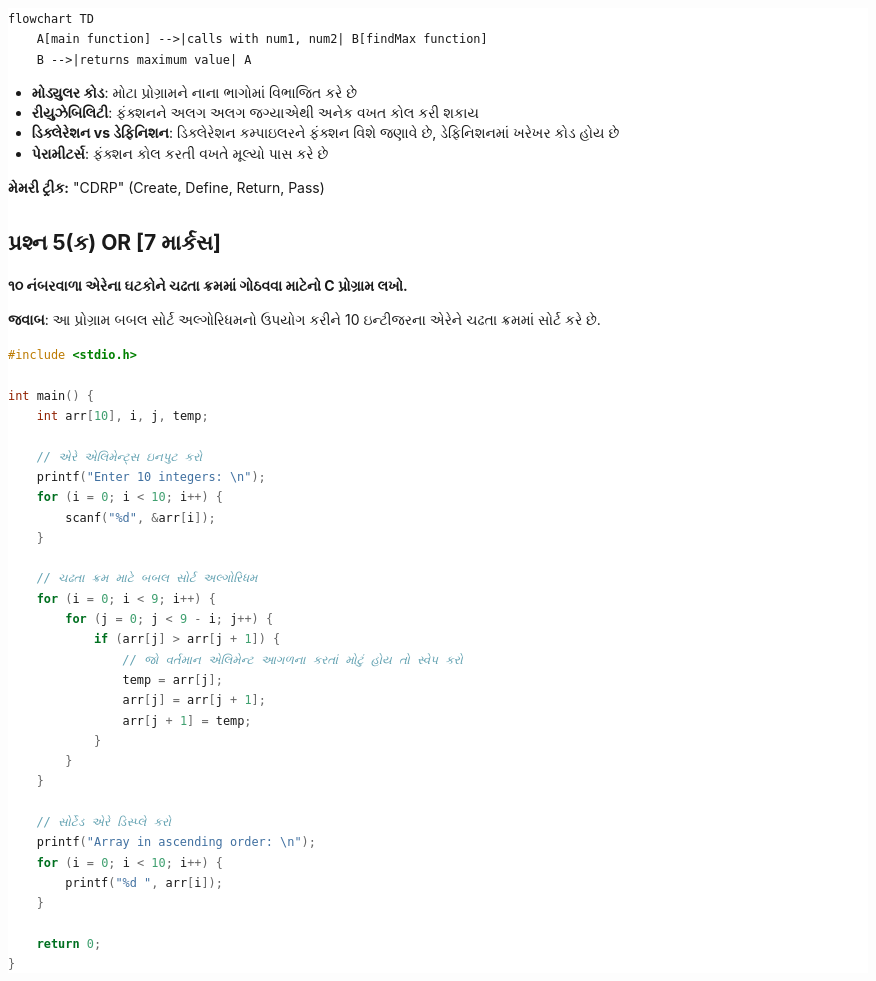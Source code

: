```mermaid
flowchart TD
    A[main function] -->|calls with num1, num2| B[findMax function]
    B -->|returns maximum value| A
```

- **મોડ્યુલર કોડ**: મોટા પ્રોગ્રામને નાના ભાગોમાં વિભાજિત કરે છે
- **રીયુઝેબિલિટી**: ફંક્શનને અલગ અલગ જગ્યાએથી અનેક વખત કોલ કરી શકાય
- **ડિક્લેરેશન vs ડેફિનિશન**: ડિક્લેરેશન કમ્પાઇલરને ફંક્શન વિશે જણાવે છે, ડેફિનિશનમાં ખરેખર કોડ હોય છે
- **પેરામીટર્સ**: ફંક્શન કોલ કરતી વખતે મૂલ્યો પાસ કરે છે

**મેમરી ટ્રીક:** "CDRP" (Create, Define, Return, Pass)

## પ્રશ્ન 5(ક) OR [7 માર્કસ]

**૧૦ નંબરવાળા એરેના ઘટકોને ચઢતા ક્રમમાં ગોઠવવા માટેનો C પ્રોગ્રામ લખો.**

**જવાબ**:
આ પ્રોગ્રામ બબલ સોર્ટ અલ્ગોરિધમનો ઉપયોગ કરીને 10 ઇન્ટીજરના એરેને ચઢતા ક્રમમાં સોર્ટ કરે છે.

```c
#include <stdio.h>

int main() {
    int arr[10], i, j, temp;
    
    // એરે એલિમેન્ટ્સ ઇનપુટ કરો
    printf("Enter 10 integers: \n");
    for (i = 0; i < 10; i++) {
        scanf("%d", &arr[i]);
    }
    
    // ચઢતા ક્રમ માટે બબલ સોર્ટ અલ્ગોરિધમ
    for (i = 0; i < 9; i++) {
        for (j = 0; j < 9 - i; j++) {
            if (arr[j] > arr[j + 1]) {
                // જો વર્તમાન એલિમેન્ટ આગળના કરતાં મોટું હોય તો સ્વેપ કરો
                temp = arr[j];
                arr[j] = arr[j + 1];
                arr[j + 1] = temp;
            }
        }
    }
    
    // સોર્ટેડ એરે ડિસ્પ્લે કરો
    printf("Array in ascending order: \n");
    for (i = 0; i < 10; i++) {
        printf("%d ", arr[i]);
    }
    
    return 0;
}
```
